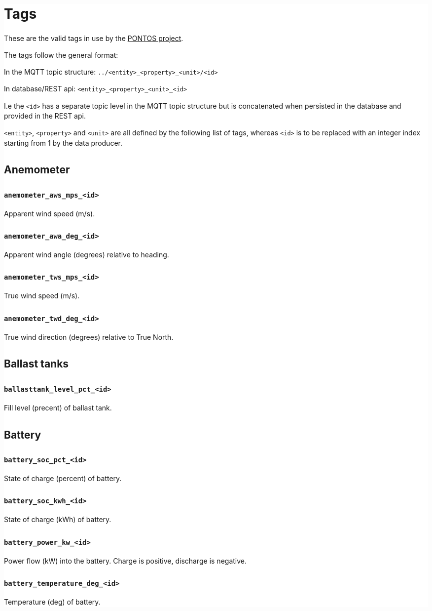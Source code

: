 # Tags

These are the valid tags in use by the [PONTOS project](https://pontos.ri.se).

The tags follow the general format:

In the MQTT topic structure: `../<entity>_<property>_<unit>/<id>`

In database/REST api: `<entity>_<property>_<unit>_<id>`

I.e the `<id>` has a separate topic level in the MQTT topic structure but is concatenated when persisted in the database and provided in the REST api.

`<entity>`, `<property>` and `<unit>` are all defined by the following list of tags, whereas `<id>` is to be replaced with an integer index starting from 1 by the data producer.

## Anemometer

### **`anemometer_aws_mps_<id>`**
Apparent wind speed (m/s).

### **`anemometer_awa_deg_<id>`**
Apparent wind angle (degrees) relative to heading.

### **`anemometer_tws_mps_<id>`**
True wind speed (m/s).

### **`anemometer_twd_deg_<id>`**
True wind direction (degrees) relative to True North.

## Ballast tanks

### **`ballasttank_level_pct_<id>`**
Fill level (precent) of ballast tank.

## Battery

### **`battery_soc_pct_<id>`**
State of charge (percent) of battery.

### **`battery_soc_kwh_<id>`**
State of charge (kWh) of battery.

### **`battery_power_kw_<id>`**
Power flow (kW) into the battery. Charge is positive, discharge is negative.

### **`battery_temperature_deg_<id>`**
Temperature (deg) of battery.
